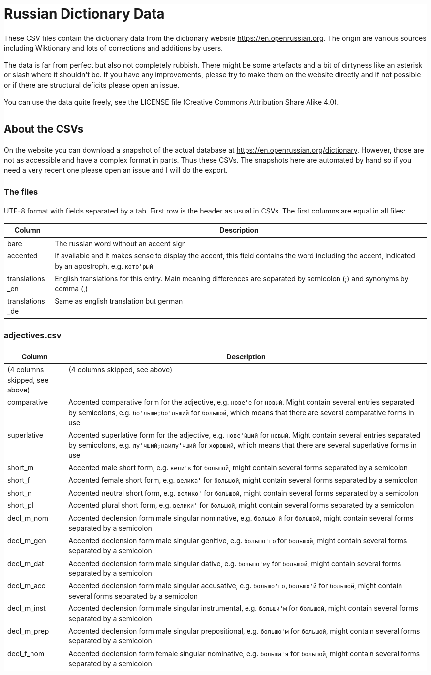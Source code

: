 # Russian Dictionary Data

These CSV files contain the dictionary data from the dictionary website https://en.openrussian.org. The origin are various sources including Wiktionary and lots of corrections and additions by users.

The data is far from perfect but also not completely rubbish. There might be some artefacts and a bit of dirtyness like an asterisk or slash where it shouldn't be. If you have any improvements, please try to make them on the website directly and if not possible or if there are structural deficits please open an issue.

You can use the data quite freely, see the LICENSE file (Creative Commons Attribution Share Alike 4.0).

## About the CSVs

On the website you can download a snapshot of the actual database at https://en.openrussian.org/dictionary. However, those are not as accessible and have a complex format in parts. Thus these CSVs. The snapshots here are automated by hand so if you need a very recent one please open an issue and I will do the export.

### The files

UTF-8 format with fields separated by a tab. First row is the header as usual in CSVs. The first columns are equal in all files:

| Column | Description |
|---|---|
| bare | The russian word without an accent sign |
| accented | If available and it makes sense to display the accent, this field contains the word including the accent, indicated by an apostroph, e.g. `кото'рый` |
| translations_en | English translations for this entry. Main meaning differences are separated by semicolon (;) and synonyms by comma (,) |
| translations_de | Same as english translation but german |


### adjectives.csv

| Column | Description |
|---|---|
| (4 columns skipped, see above) | (4 columns skipped, see above) |
| comparative | Accented comparative form for the adjective, e.g. `нове'е` for `новый`. Might contain several entries separated by semicolons, e.g. `бо'льше;бо'льший` for `большой`, which means that there are several comparative forms in use |
| superlative | Accented superlative form for the adjective, e.g. `нове'йший` for `новый`. Might contain several entries separated by semicolons, e.g. `лу'чший;наилу'чший` for `хороший`, which means that there are several superlative forms in use |
| short_m | Accented male short form, e.g. `вели'к` for `большой`, might contain several forms separated by a semicolon |
| short_f | Accented female short form, e.g. `велика'` for `большой`, might contain several forms separated by a semicolon |
| short_n | Accented neutral short form, e.g. `велико'` for `большой`, might contain several forms separated by a semicolon |
| short_pl | Accented plural short form, e.g. `велики'` for `большой`, might contain several forms separated by a semicolon |
| decl_m_nom | Accented declension form male singular nominative, e.g. `большо'й` for `большой`, might contain several forms separated by a semicolon |
| decl_m_gen | Accented declension form male singular genitive, e.g. `большо'го` for `большой`, might contain several forms separated by a semicolon |
| decl_m_dat | Accented declension form male singular dative, e.g. `большо'му` for `большой`, might contain several forms separated by a semicolon |
| decl_m_acc | Accented declension form male singular accusative, e.g. `большо'го,большо'й` for `большой`, might contain several forms separated by a semicolon |
| decl_m_inst | Accented declension form male singular instrumental, e.g. `больши'м` for `большой`, might contain several forms separated by a semicolon |
| decl_m_prep| Accented declension form male singular prepositional, e.g. `большо'м` for `большой`, might contain several forms separated by a semicolon |
| decl_f_nom | Accented declension form female singular nominative, e.g. `больша'я` for `большой`, might contain several forms separated by a semicolon |
